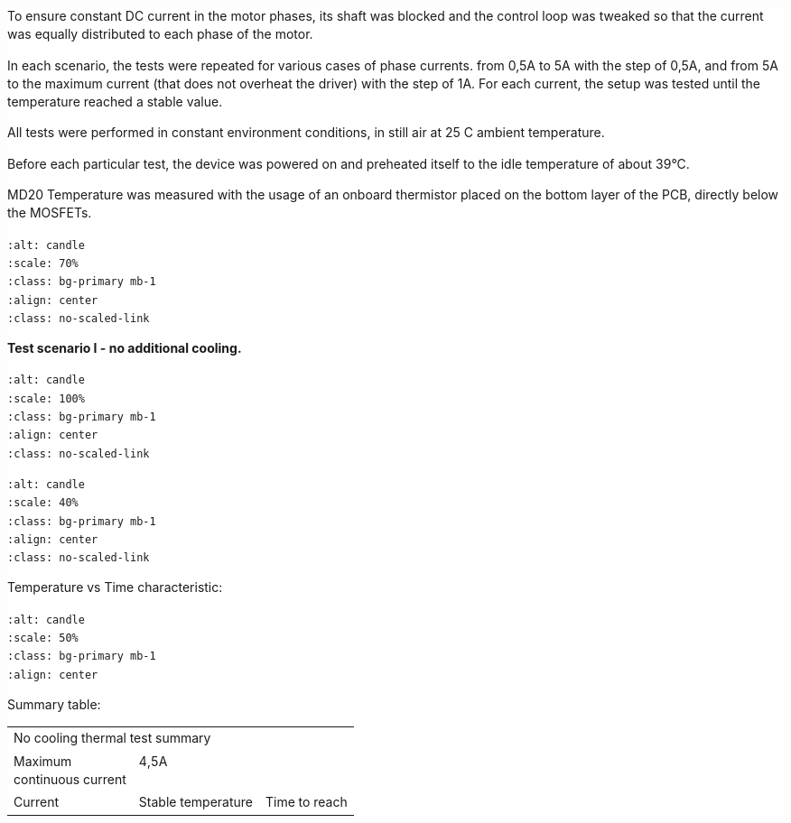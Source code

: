 To ensure constant DC current in the motor phases, its shaft was blocked and the control loop was
tweaked so that the current was equally distributed to each phase of the motor.

In each scenario, the tests were repeated for various cases of phase currents. from 0,5A to 5A with
the step of 0,5A, and from 5A to the maximum current (that does not overheat the driver) with the
step of 1A. For each current, the setup was tested until the temperature reached a stable value.

All tests were performed in constant environment conditions, in still air at 25 C ambient
temperature.

Before each particular test, the device was powered on and preheated itself to the idle temperature
of about 39°C.

MD20 Temperature was measured with the usage of an onboard thermistor placed on the bottom layer of
the PCB, directly below the MOSFETs.

```{figure} images/thermal/image2.png
:alt: candle
:scale: 70%
:class: bg-primary mb-1
:align: center
:class: no-scaled-link
```

**Test scenario I - no additional cooling.**

```{figure} images/thermal/image13.png
:alt: candle
:scale: 100%
:class: bg-primary mb-1
:align: center
:class: no-scaled-link
```

```{figure} images/thermal/image14.jpg
:alt: candle
:scale: 40%
:class: bg-primary mb-1
:align: center
:class: no-scaled-link
```

Temperature vs Time characteristic:

```{figure} images/thermal/image6.png
:alt: candle
:scale: 50%
:class: bg-primary mb-1
:align: center
```

Summary table:

<table>
  <tr class=header-white>
   <td class=default-padding colspan="3">No cooling thermal test summary
   </td>
  </tr>
  <tr  class=header-deep-blue>
   <td class=default-padding >Maximum <br/> continuous current
   </td>
   <td class=default-padding colspan="2" >4,5A
   </td>
  </tr>
  <tr class=header-blue>
   <td class=default-padding>Current
   </td>
   <td class=default-padding>Stable temperature
   </td>
   <td class=default-padding>Time to reach
   </td>